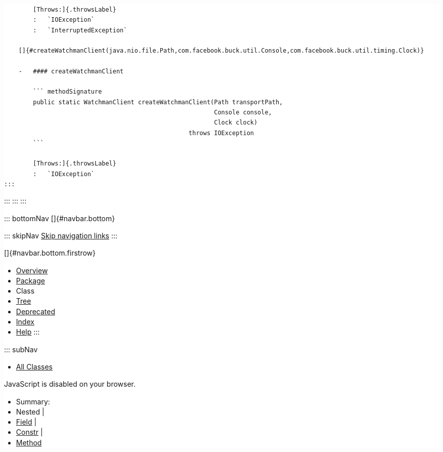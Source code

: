             [Throws:]{.throwsLabel}
            :   `IOException`
            :   `InterruptedException`

        []{#createWatchmanClient(java.nio.file.Path,com.facebook.buck.util.Console,com.facebook.buck.util.timing.Clock)}

        -   #### createWatchmanClient

            ``` methodSignature
            public static WatchmanClient createWatchmanClient​(Path transportPath,
                                                              Console console,
                                                              Clock clock)
                                                       throws IOException
            ```

            [Throws:]{.throwsLabel}
            :   `IOException`
    :::
:::
:::
:::

::: bottomNav
[]{#navbar.bottom}

::: skipNav
[Skip navigation links](#skip.navbar.bottom "Skip navigation links")
:::

[]{#navbar.bottom.firstrow}

-   [Overview](../../../../../index.html)
-   [Package](package-summary.html)
-   Class
-   [Tree](package-tree.html)
-   [Deprecated](../../../../../deprecated-list.html)
-   [Index](../../../../../index-all.html)
-   [Help](../../../../../help-doc.html)
:::

::: subNav
-   [All Classes](../../../../../allclasses.html)

<div>

<div>

JavaScript is disabled on your browser.

</div>

</div>

<div>

-   Summary: 
-   Nested \| 
-   [Field](#field.summary) \| 
-   [Constr](#constructor.summary) \| 
-   [Method](#method.summary)
